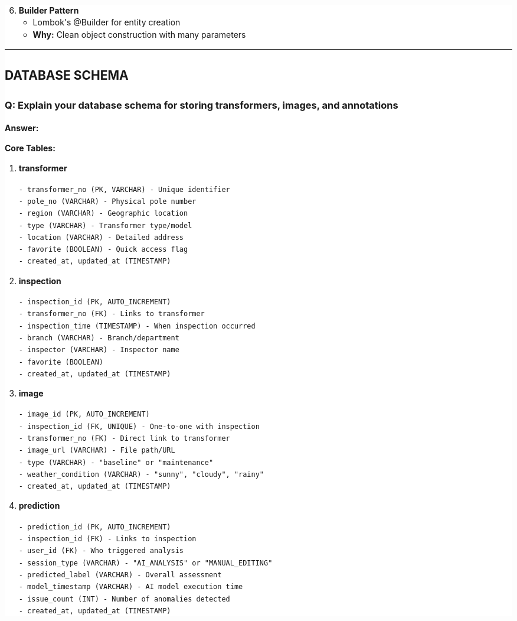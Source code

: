 6. **Builder Pattern**
   - Lombok's @Builder for entity creation
   - **Why:** Clean object construction with many parameters

---

## DATABASE SCHEMA

### Q: Explain your database schema for storing transformers, images, and annotations

**Answer:**

**Core Tables:**

1. **transformer**
   ```
   - transformer_no (PK, VARCHAR) - Unique identifier
   - pole_no (VARCHAR) - Physical pole number
   - region (VARCHAR) - Geographic location
   - type (VARCHAR) - Transformer type/model
   - location (VARCHAR) - Detailed address
   - favorite (BOOLEAN) - Quick access flag
   - created_at, updated_at (TIMESTAMP)
   ```

2. **inspection**
   ```
   - inspection_id (PK, AUTO_INCREMENT)
   - transformer_no (FK) - Links to transformer
   - inspection_time (TIMESTAMP) - When inspection occurred
   - branch (VARCHAR) - Branch/department
   - inspector (VARCHAR) - Inspector name
   - favorite (BOOLEAN)
   - created_at, updated_at (TIMESTAMP)
   ```

3. **image**
   ```
   - image_id (PK, AUTO_INCREMENT)
   - inspection_id (FK, UNIQUE) - One-to-one with inspection
   - transformer_no (FK) - Direct link to transformer
   - image_url (VARCHAR) - File path/URL
   - type (VARCHAR) - "baseline" or "maintenance"
   - weather_condition (VARCHAR) - "sunny", "cloudy", "rainy"
   - created_at, updated_at (TIMESTAMP)
   ```

4. **prediction**
   ```
   - prediction_id (PK, AUTO_INCREMENT)
   - inspection_id (FK) - Links to inspection
   - user_id (FK) - Who triggered analysis
   - session_type (VARCHAR) - "AI_ANALYSIS" or "MANUAL_EDITING"
   - predicted_label (VARCHAR) - Overall assessment
   - model_timestamp (VARCHAR) - AI model execution time
   - issue_count (INT) - Number of anomalies detected
   - created_at, updated_at (TIMESTAMP)
   ```
